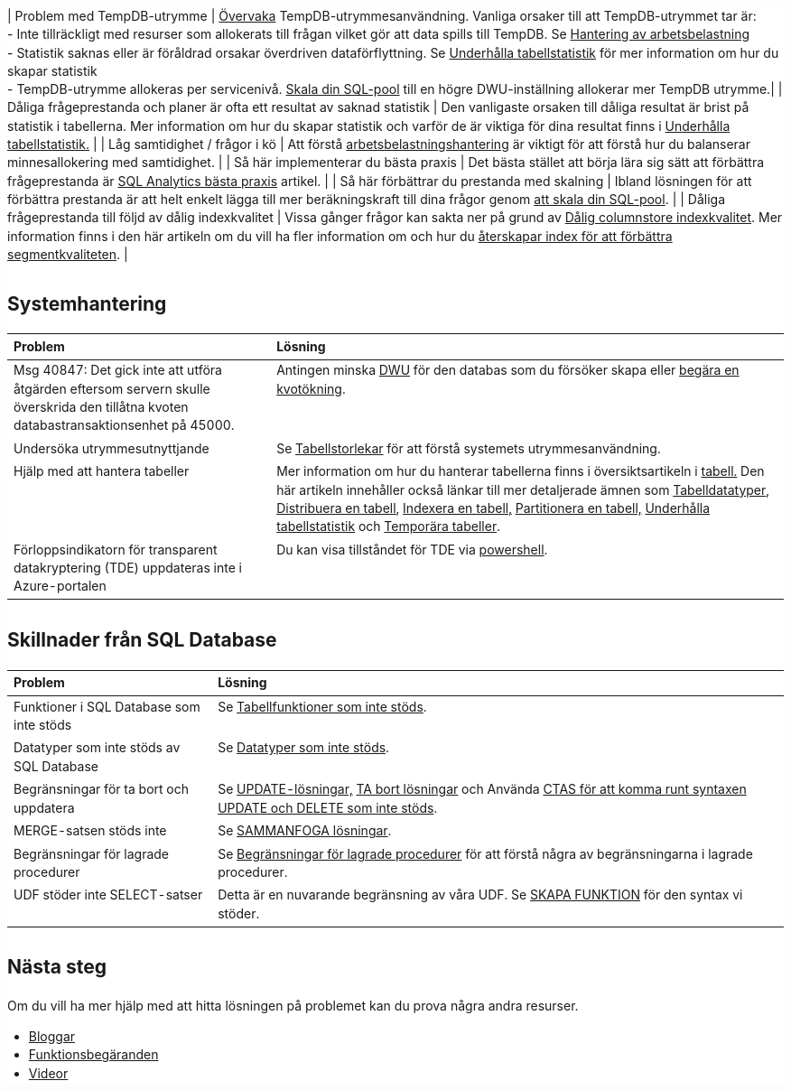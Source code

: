 | Problem med TempDB-utrymme | [Övervaka](sql-data-warehouse-manage-monitor.md#monitor-tempdb) TempDB-utrymmesanvändning.  Vanliga orsaker till att TempDB-utrymmet tar är:<br>- Inte tillräckligt med resurser som allokerats till frågan vilket gör att data spills till TempDB.  Se [Hantering av arbetsbelastning](resource-classes-for-workload-management.md) <br>- Statistik saknas eller är föråldrad orsakar överdriven dataförflyttning.  Se [Underhålla tabellstatistik](sql-data-warehouse-tables-statistics.md) för mer information om hur du skapar statistik<br>- TempDB-utrymme allokeras per servicenivå.  [Skala din SQL-pool](sql-data-warehouse-manage-compute-overview.md#scaling-compute) till en högre DWU-inställning allokerar mer TempDB utrymme.|
| Dåliga frågeprestanda och planer är ofta ett resultat av saknad statistik | Den vanligaste orsaken till dåliga resultat är brist på statistik i tabellerna.  Mer information om hur du skapar statistik och varför de är viktiga för dina resultat finns i [Underhålla tabellstatistik.](sql-data-warehouse-tables-statistics.md) |
| Låg samtidighet / frågor i kö                             | Att förstå [arbetsbelastningshantering](resource-classes-for-workload-management.md) är viktigt för att förstå hur du balanserar minnesallokering med samtidighet. |
| Så här implementerar du bästa praxis                              | Det bästa stället att börja lära sig sätt att förbättra frågeprestanda är [SQL Analytics bästa praxis](sql-data-warehouse-best-practices.md) artikel. |
| Så här förbättrar du prestanda med skalning                      | Ibland lösningen för att förbättra prestanda är att helt enkelt lägga till mer beräkningskraft till dina frågor genom [att skala din SQL-pool](sql-data-warehouse-manage-compute-overview.md). |
| Dåliga frågeprestanda till följd av dålig indexkvalitet     | Vissa gånger frågor kan sakta ner på grund av [Dålig columnstore indexkvalitet](sql-data-warehouse-tables-index.md#causes-of-poor-columnstore-index-quality).  Mer information finns i den här artikeln om du vill ha fler information om och hur du [återskapar index för att förbättra segmentkvaliteten](sql-data-warehouse-tables-index.md#rebuilding-indexes-to-improve-segment-quality). |

## <a name="system-management"></a>Systemhantering
| Problem                                                        | Lösning                                                   |
| :----------------------------------------------------------- | :----------------------------------------------------------- |
| Msg 40847: Det gick inte att utföra åtgärden eftersom servern skulle överskrida den tillåtna kvoten databastransaktionsenhet på 45000. | Antingen minska [DWU](what-is-a-data-warehouse-unit-dwu-cdwu.md) för den databas som du försöker skapa eller [begära en kvotökning](sql-data-warehouse-get-started-create-support-ticket.md). |
| Undersöka utrymmesutnyttjande                              | Se [Tabellstorlekar]( ../../sql-data-warehouse/sql-data-warehouse-tables-overview.md#table-size-queries) för att förstå systemets utrymmesanvändning. |
| Hjälp med att hantera tabeller                                    | Mer information om hur du hanterar tabellerna finns i översiktsartikeln i [tabell.](sql-data-warehouse-tables-overview.md)  Den här artikeln innehåller också länkar till mer detaljerade ämnen som [Tabelldatatyper](sql-data-warehouse-tables-data-types.md), [Distribuera en tabell](sql-data-warehouse-tables-distribute.md), [Indexera en tabell,](sql-data-warehouse-tables-index.md) [Partitionera en tabell,](sql-data-warehouse-tables-partition.md) [Underhålla tabellstatistik](sql-data-warehouse-tables-statistics.md) och [Temporära tabeller](sql-data-warehouse-tables-temporary.md). |
| Förloppsindikatorn för transparent datakryptering (TDE) uppdateras inte i Azure-portalen | Du kan visa tillståndet för TDE via [powershell](/powershell/module/az.sql/get-azsqldatabasetransparentdataencryption). |


## <a name="differences-from-sql-database"></a>Skillnader från SQL Database
| Problem                                 | Lösning                                                   |
| :------------------------------------ | :----------------------------------------------------------- |
| Funktioner i SQL Database som inte stöds     | Se [Tabellfunktioner som inte stöds](sql-data-warehouse-tables-overview.md#unsupported-table-features). |
| Datatyper som inte stöds av SQL Database   | Se [Datatyper som inte stöds](sql-data-warehouse-tables-data-types.md#identify-unsupported-data-types).        |
| Begränsningar för ta bort och uppdatera         | Se [UPDATE-lösningar,](sql-data-warehouse-develop-ctas.md#ansi-join-replacement-for-update-statements) [TA bort lösningar](sql-data-warehouse-develop-ctas.md#ansi-join-replacement-for-delete-statements) och Använda [CTAS för att komma runt syntaxen UPDATE och DELETE som inte stöds](sql-data-warehouse-develop-ctas.md). |
| MERGE-satsen stöds inte      | Se [SAMMANFOGA lösningar](sql-data-warehouse-develop-ctas.md#replace-merge-statements).                  |
| Begränsningar för lagrade procedurer          | Se [Begränsningar för lagrade procedurer](sql-data-warehouse-develop-stored-procedures.md#limitations) för att förstå några av begränsningarna i lagrade procedurer. |
| UDF stöder inte SELECT-satser | Detta är en nuvarande begränsning av våra UDF.  Se [SKAPA FUNKTION](https://docs.microsoft.com/sql/t-sql/statements/create-function-sql-data-warehouse?view=aps-pdw-2016-au7) för den syntax vi stöder. |

## <a name="next-steps"></a>Nästa steg
Om du vill ha mer hjälp med att hitta lösningen på problemet kan du prova några andra resurser.

* [Bloggar](https://azure.microsoft.com/blog/tag/azure-sql-data-warehouse/)
* [Funktionsbegäranden](https://feedback.azure.com/forums/307516-sql-data-warehouse)
* [Videor](https://azure.microsoft.com/documentation/videos/index/?services=sql-data-warehouse)